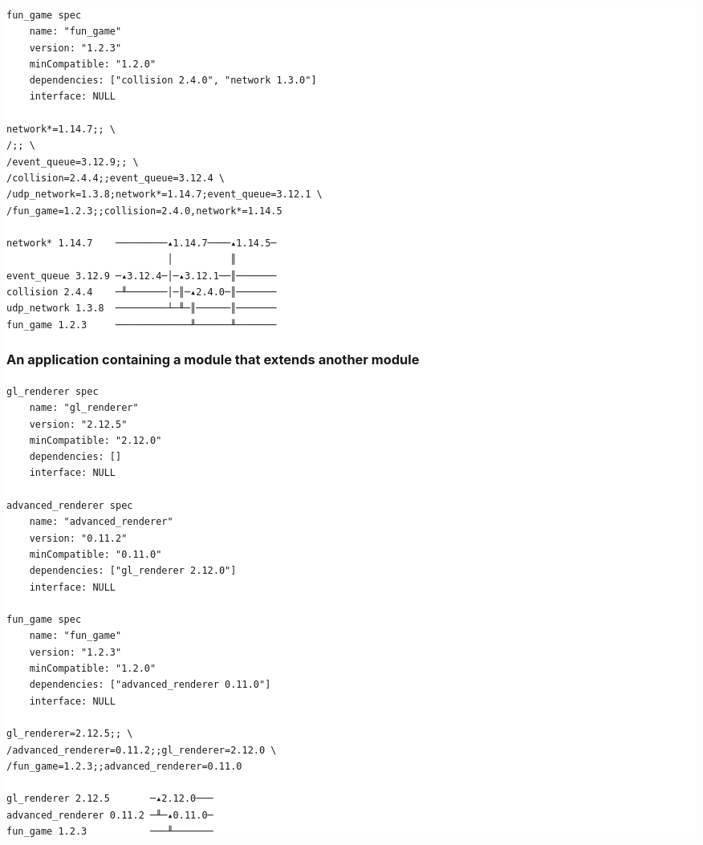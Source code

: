     fun_game spec
        name: "fun_game"
        version: "1.2.3"
        minCompatible: "1.2.0"
        dependencies: ["collision 2.4.0", "network 1.3.0"]
        interface: NULL

    network*=1.14.7;; \
    /;; \
    /event_queue=3.12.9;; \
    /collision=2.4.4;;event_queue=3.12.4 \
    /udp_network=1.3.8;network*=1.14.7;event_queue=3.12.1 \
    /fun_game=1.2.3;;collision=2.4.0,network*=1.14.5

    network* 1.14.7    ─────────▴1.14.7────▴1.14.5─
                                │          ║       
    event_queue 3.12.9 ─▴3.12.4─│─▴3.12.1──║───────
    collision 2.4.4    ─╨───────│─║─▴2.4.0─║───────
    udp_network 1.3.8  ─────────┴─╨─║──────║───────
    fun_game 1.2.3     ─────────────╨──────╨───────


### An application containing a module that extends another module

    gl_renderer spec
        name: "gl_renderer"
        version: "2.12.5"
        minCompatible: "2.12.0"
        dependencies: []
        interface: NULL

    advanced_renderer spec
        name: "advanced_renderer"
        version: "0.11.2"
        minCompatible: "0.11.0"
        dependencies: ["gl_renderer 2.12.0"]
        interface: NULL

    fun_game spec
        name: "fun_game"
        version: "1.2.3"
        minCompatible: "1.2.0"
        dependencies: ["advanced_renderer 0.11.0"]
        interface: NULL

    gl_renderer=2.12.5;; \
    /advanced_renderer=0.11.2;;gl_renderer=2.12.0 \
    /fun_game=1.2.3;;advanced_renderer=0.11.0

    gl_renderer 2.12.5       ─▴2.12.0───
    advanced_renderer 0.11.2 ─╨─▴0.11.0─
    fun_game 1.2.3           ───╨───────
